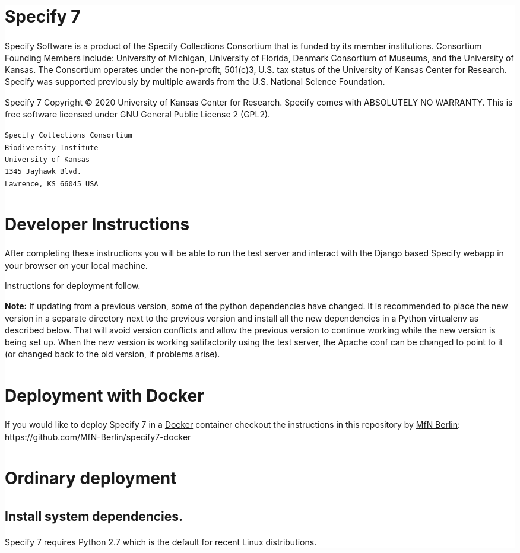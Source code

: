 
Specify 7
=========

Specify Software is a product of the Specify Collections Consortium
that is funded by its member institutions. Consortium Founding Members
include: University of Michigan, University of Florida, Denmark
Consortium of Museums, and the University of Kansas. The Consortium
operates under the non-profit, 501(c)3, U.S. tax status of the University of
Kansas Center for Research. Specify was supported previously by
multiple awards from the U.S. National Science Foundation.

Specify 7 Copyright © 2020 University of Kansas Center for
Research. Specify comes with ABSOLUTELY NO WARRANTY.  This is free
software licensed under GNU General Public License 2 (GPL2).


    Specify Collections Consortium
    Biodiversity Institute
    University of Kansas
    1345 Jayhawk Blvd.
    Lawrence, KS 66045 USA





Developer Instructions
========================

After completing these instructions you will be able to run the test
server and interact with the Django based Specify webapp in your
browser on your local machine.

Instructions for deployment follow.

**Note:** If updating from a previous version, some of the python
dependencies have changed. It is recommended to place the new version
in a separate directory next to the previous version and install all
the new dependencies in a Python virtualenv as described below. That
will avoid version conflicts and allow the previous version to
continue working while the new version is being set up. When the new
version is working satifactorily using the test server, the Apache
conf can be changed to point to it (or changed back to the old
version, if problems arise).


# Deployment with Docker
If you would like to deploy Specify 7 in a
[Docker](https://www.docker.com/) container checkout the instructions
in this repository by [MfN Berlin](https://github.com/MfN-Berlin/):
https://github.com/MfN-Berlin/specify7-docker



# Ordinary deployment
Install system dependencies.
-----------------------------------
Specify 7 requires Python 2.7 which is the default for recent Linux
distributions.
